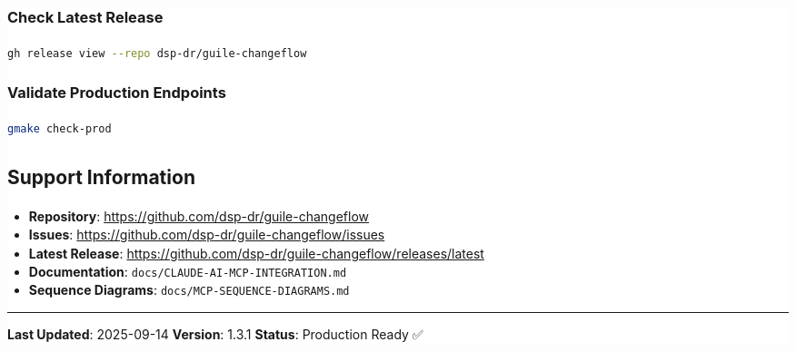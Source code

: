 ### Check Latest Release
```bash
gh release view --repo dsp-dr/guile-changeflow
```

### Validate Production Endpoints
```bash
gmake check-prod
```

## Support Information

- **Repository**: https://github.com/dsp-dr/guile-changeflow
- **Issues**: https://github.com/dsp-dr/guile-changeflow/issues
- **Latest Release**: https://github.com/dsp-dr/guile-changeflow/releases/latest
- **Documentation**: `docs/CLAUDE-AI-MCP-INTEGRATION.md`
- **Sequence Diagrams**: `docs/MCP-SEQUENCE-DIAGRAMS.md`

---

**Last Updated**: 2025-09-14
**Version**: 1.3.1
**Status**: Production Ready ✅